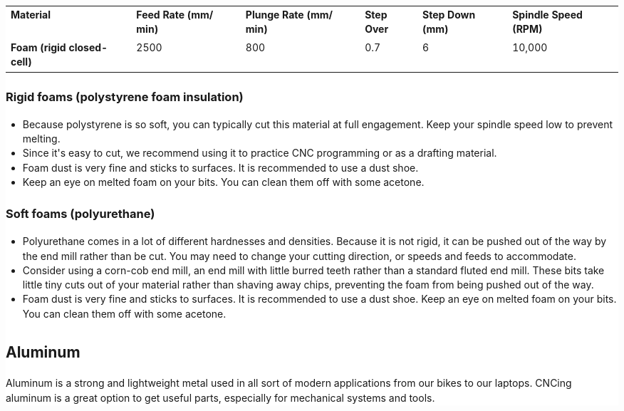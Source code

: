 <table class="wp-table" width="70%">
<tbody>
<tr>
<td><b>Material</b></td>
<td><b>Feed Rate (mm/ min)</b></td>
<td><b>Plunge Rate (mm/ min)</b></td>
<td><b>Step Over</b></td>
<td><b>Step Down (mm)</b></td>
<td><b>Spindle Speed (RPM)</b></td>
</tr>
<tr>
<td><b>Foam (rigid closed-cell)</b></td>
<td>2500</td>
<td>800</td>
<td>0.7</td>
<td>6</td>
<td>10,000</td>
</tr>
</tbody>
</table>

### Rigid foams (polystyrene foam insulation)

<ul>
<li>Because polystyrene is so soft, you can typically cut this material at full engagement. Keep your spindle speed low to prevent melting.</li>
<li>Since it's easy to cut, we recommend using it to practice CNC programming or as a drafting material.</li>
<li>Foam dust is very fine and sticks to surfaces. It is recommended to use a dust shoe.</li>
<li>Keep an eye on melted foam on your bits. You can clean them off with some acetone.</li>
</ul>

### Soft foams (polyurethane)

<ul>
<li>Polyurethane comes in a lot of different hardnesses and densities. Because it is not rigid, it can be pushed out of the way by the end mill rather than be cut. You may need to change your cutting direction, or speeds and feeds to accommodate.</li>
<li>Consider using a corn-cob end mill, an end mill with little burred teeth rather than a standard fluted end mill. These bits take little tiny cuts out of your material rather than shaving away chips, preventing the foam from being pushed out of the way.</li>
<li>Foam dust is very fine and sticks to surfaces. It is recommended to use a dust shoe. Keep an eye on melted foam on your bits. You can clean them off with some acetone.</li>
</ul>

## Aluminum

Aluminum is a strong and lightweight metal used in all sort of modern applications from our bikes to our laptops. CNCing aluminum is a great option to get useful parts, especially for mechanical systems and tools.
